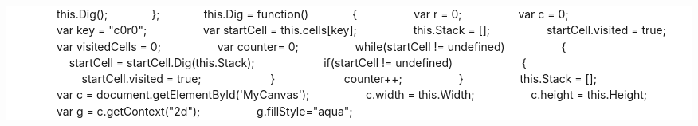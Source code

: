 &nbsp;&nbsp;&nbsp;&nbsp;&nbsp;&nbsp;&nbsp;&nbsp;&nbsp;&nbsp;&nbsp;&nbsp;&nbsp;&nbsp;&nbsp;&nbsp;<span class="js__operator">this</span>.Dig();&nbsp;
&nbsp;&nbsp;&nbsp;&nbsp;&nbsp;&nbsp;&nbsp;&nbsp;&nbsp;&nbsp;&nbsp;&nbsp;<span class="js__brace">}</span>;&nbsp;
&nbsp;&nbsp;&nbsp;&nbsp;&nbsp;&nbsp;&nbsp;&nbsp;&nbsp;&nbsp;&nbsp;&nbsp;<span class="js__operator">this</span>.Dig&nbsp;=&nbsp;<span class="js__operator">function</span>()&nbsp;
&nbsp;&nbsp;&nbsp;&nbsp;&nbsp;&nbsp;&nbsp;&nbsp;&nbsp;&nbsp;&nbsp;&nbsp;<span class="js__brace">{</span>&nbsp;
&nbsp;&nbsp;&nbsp;&nbsp;&nbsp;&nbsp;&nbsp;&nbsp;&nbsp;&nbsp;&nbsp;&nbsp;&nbsp;&nbsp;&nbsp;&nbsp;<span class="js__statement">var</span>&nbsp;r&nbsp;=&nbsp;<span class="js__num">0</span>;&nbsp;
&nbsp;&nbsp;&nbsp;&nbsp;&nbsp;&nbsp;&nbsp;&nbsp;&nbsp;&nbsp;&nbsp;&nbsp;&nbsp;&nbsp;&nbsp;&nbsp;<span class="js__statement">var</span>&nbsp;c&nbsp;=&nbsp;<span class="js__num">0</span>;&nbsp;
&nbsp;&nbsp;&nbsp;&nbsp;&nbsp;&nbsp;&nbsp;&nbsp;&nbsp;&nbsp;&nbsp;&nbsp;&nbsp;&nbsp;&nbsp;&nbsp;<span class="js__statement">var</span>&nbsp;key&nbsp;=&nbsp;<span class="js__string">&quot;c0r0&quot;</span>;&nbsp;
&nbsp;&nbsp;&nbsp;&nbsp;&nbsp;&nbsp;&nbsp;&nbsp;&nbsp;&nbsp;&nbsp;&nbsp;&nbsp;&nbsp;&nbsp;&nbsp;<span class="js__statement">var</span>&nbsp;startCell&nbsp;=&nbsp;<span class="js__operator">this</span>.cells[key];&nbsp;
&nbsp;&nbsp;&nbsp;&nbsp;&nbsp;&nbsp;&nbsp;&nbsp;&nbsp;&nbsp;&nbsp;&nbsp;&nbsp;&nbsp;&nbsp;&nbsp;<span class="js__operator">this</span>.Stack&nbsp;=&nbsp;[];&nbsp;
&nbsp;&nbsp;&nbsp;&nbsp;&nbsp;&nbsp;&nbsp;&nbsp;&nbsp;&nbsp;&nbsp;&nbsp;&nbsp;&nbsp;&nbsp;&nbsp;startCell.visited&nbsp;=&nbsp;true;&nbsp;
&nbsp;&nbsp;&nbsp;&nbsp;&nbsp;&nbsp;&nbsp;&nbsp;&nbsp;&nbsp;&nbsp;&nbsp;&nbsp;&nbsp;&nbsp;&nbsp;<span class="js__statement">var</span>&nbsp;visitedCells&nbsp;=&nbsp;<span class="js__num">0</span>;&nbsp;
&nbsp;&nbsp;&nbsp;&nbsp;&nbsp;&nbsp;&nbsp;&nbsp;&nbsp;&nbsp;&nbsp;&nbsp;&nbsp;&nbsp;&nbsp;&nbsp;<span class="js__statement">var</span>&nbsp;counter=&nbsp;<span class="js__num">0</span>;&nbsp;
&nbsp;&nbsp;&nbsp;&nbsp;&nbsp;&nbsp;&nbsp;&nbsp;&nbsp;&nbsp;&nbsp;&nbsp;&nbsp;&nbsp;&nbsp;&nbsp;<span class="js__statement">while</span>(startCell&nbsp;!=&nbsp;<span class="js__property">undefined</span>)&nbsp;
&nbsp;&nbsp;&nbsp;&nbsp;&nbsp;&nbsp;&nbsp;&nbsp;&nbsp;&nbsp;&nbsp;&nbsp;&nbsp;&nbsp;&nbsp;&nbsp;<span class="js__brace">{</span>&nbsp;
&nbsp;&nbsp;&nbsp;&nbsp;&nbsp;&nbsp;&nbsp;&nbsp;&nbsp;&nbsp;&nbsp;&nbsp;&nbsp;&nbsp;&nbsp;&nbsp;&nbsp;&nbsp;&nbsp;&nbsp;startCell&nbsp;=&nbsp;startCell.Dig(<span class="js__operator">this</span>.Stack);&nbsp;
&nbsp;&nbsp;&nbsp;&nbsp;&nbsp;&nbsp;&nbsp;&nbsp;&nbsp;&nbsp;&nbsp;&nbsp;&nbsp;&nbsp;&nbsp;&nbsp;&nbsp;&nbsp;&nbsp;&nbsp;<span class="js__statement">if</span>(startCell&nbsp;!=&nbsp;<span class="js__property">undefined</span>)&nbsp;
&nbsp;&nbsp;&nbsp;&nbsp;&nbsp;&nbsp;&nbsp;&nbsp;&nbsp;&nbsp;&nbsp;&nbsp;&nbsp;&nbsp;&nbsp;&nbsp;&nbsp;&nbsp;&nbsp;&nbsp;<span class="js__brace">{</span>&nbsp;
&nbsp;&nbsp;&nbsp;&nbsp;&nbsp;&nbsp;&nbsp;&nbsp;&nbsp;&nbsp;&nbsp;&nbsp;&nbsp;&nbsp;&nbsp;&nbsp;&nbsp;&nbsp;&nbsp;&nbsp;&nbsp;&nbsp;&nbsp;&nbsp;startCell.visited&nbsp;=&nbsp;true;&nbsp;
&nbsp;&nbsp;&nbsp;&nbsp;&nbsp;&nbsp;&nbsp;&nbsp;&nbsp;&nbsp;&nbsp;&nbsp;&nbsp;&nbsp;&nbsp;&nbsp;&nbsp;&nbsp;&nbsp;&nbsp;<span class="js__brace">}</span>&nbsp;
&nbsp;&nbsp;&nbsp;&nbsp;&nbsp;&nbsp;&nbsp;&nbsp;&nbsp;&nbsp;&nbsp;&nbsp;&nbsp;&nbsp;&nbsp;&nbsp;&nbsp;&nbsp;&nbsp;&nbsp;counter&#43;&#43;;&nbsp;
&nbsp;&nbsp;&nbsp;&nbsp;&nbsp;&nbsp;&nbsp;&nbsp;&nbsp;&nbsp;&nbsp;&nbsp;&nbsp;&nbsp;&nbsp;&nbsp;<span class="js__brace">}</span>&nbsp;
&nbsp;&nbsp;&nbsp;&nbsp;&nbsp;&nbsp;&nbsp;&nbsp;&nbsp;&nbsp;&nbsp;&nbsp;&nbsp;&nbsp;&nbsp;&nbsp;<span class="js__operator">this</span>.Stack&nbsp;=&nbsp;[];&nbsp;
&nbsp;&nbsp;&nbsp;&nbsp;&nbsp;&nbsp;&nbsp;&nbsp;&nbsp;&nbsp;&nbsp;&nbsp;&nbsp;&nbsp;&nbsp;&nbsp;<span class="js__statement">var</span>&nbsp;c&nbsp;=&nbsp;document.getElementById(<span class="js__string">'MyCanvas'</span>);&nbsp;
&nbsp;&nbsp;&nbsp;&nbsp;&nbsp;&nbsp;&nbsp;&nbsp;&nbsp;&nbsp;&nbsp;&nbsp;&nbsp;&nbsp;&nbsp;&nbsp;c.width&nbsp;=&nbsp;<span class="js__operator">this</span>.Width;&nbsp;
&nbsp;&nbsp;&nbsp;&nbsp;&nbsp;&nbsp;&nbsp;&nbsp;&nbsp;&nbsp;&nbsp;&nbsp;&nbsp;&nbsp;&nbsp;&nbsp;c.height&nbsp;=&nbsp;<span class="js__operator">this</span>.Height;&nbsp;
&nbsp;&nbsp;&nbsp;&nbsp;&nbsp;&nbsp;&nbsp;&nbsp;&nbsp;&nbsp;&nbsp;&nbsp;&nbsp;&nbsp;&nbsp;&nbsp;<span class="js__statement">var</span>&nbsp;g&nbsp;=&nbsp;c.getContext(<span class="js__string">&quot;2d&quot;</span>);&nbsp;
&nbsp;&nbsp;&nbsp;&nbsp;&nbsp;&nbsp;&nbsp;&nbsp;&nbsp;&nbsp;&nbsp;&nbsp;&nbsp;&nbsp;&nbsp;&nbsp;g.fillStyle=<span class="js__string">&quot;aqua&quot;</span>;&nbsp;